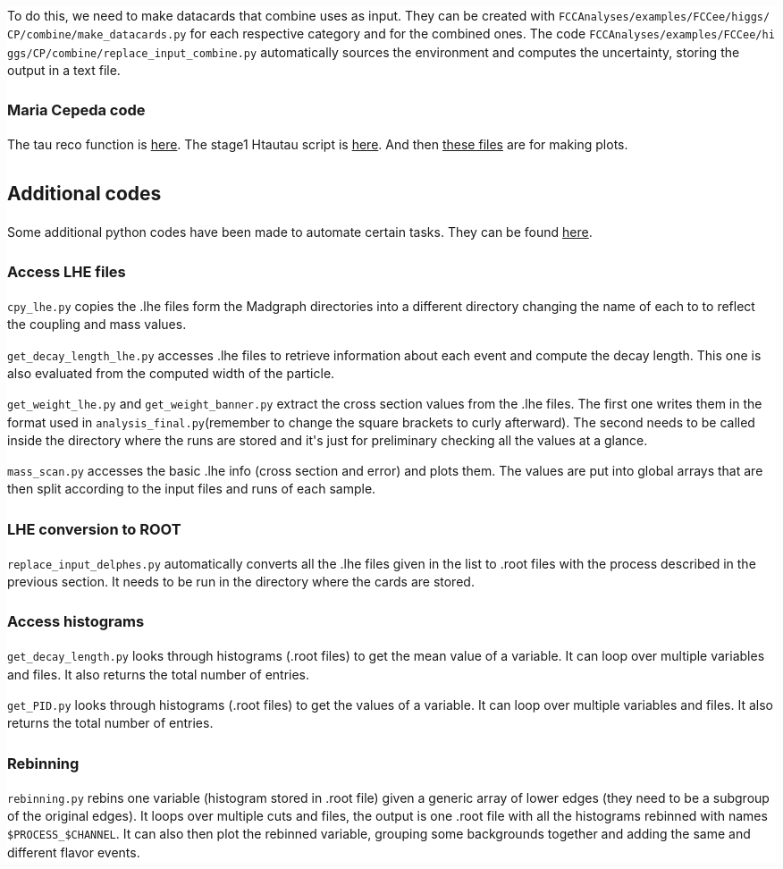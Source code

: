 To do this, we need to make datacards that combine uses as input. They can be created with `FCCAnalyses/examples/FCCee/higgs/CP/combine/make_datacards.py` for each respective category and for the combined ones. The code `FCCAnalyses/examples/FCCee/higgs/CP/combine/replace_input_combine.py` automatically sources the environment and computes the uncertainty, storing the output in a text file.

### Maria Cepeda code

The tau reco function is [here](https://github.com/mcepeda/FCCAnalyses/blob/master/analyzers/dataframe/src/myUtils.cc#L2559).
The stage1 Htautau script is [here](https://github.com/mcepeda/FCCAnalyses/blob/master/examples/FCCee/higgs/tautau/test/analysis_stage1_fromjets_win23.py).
And then [these files](https://github.com/mcepeda/ExamplesFCCee/tree/main/ZHTauTau) are for making plots.

## Additional codes

Some additional python codes have been made to automate certain tasks. They can be found [here](https://github.com/sofiagiappichini/FCCAnalyses/blob/master/examples/FCCee/bsm/LLPs/DisplacedHNL/codes).

### Access LHE files

`cpy_lhe.py` copies the .lhe files form the Madgraph directories into a different directory changing the name of each to to reflect the coupling and mass values.

`get_decay_length_lhe.py` accesses .lhe files to retrieve information about each event and compute the decay length. This one is also evaluated from the computed width of the particle.

`get_weight_lhe.py` and `get_weight_banner.py` extract the cross section values from the .lhe files. The first one writes them in the format used in `analysis_final.py`(remember to change the square brackets to curly afterward). The second needs to be called inside the directory where the runs are stored and it's just for preliminary checking all the values at a glance.

`mass_scan.py` accesses the basic .lhe info (cross section and error) and plots them. The values are put into global arrays that are then split according to the input files and runs of each sample.

### LHE conversion to ROOT

`replace_input_delphes.py` automatically converts all the .lhe files given in the list to .root files with the process described in the previous section. It needs to be run in the directory where the cards are stored.

### Access histograms

`get_decay_length.py` looks through histograms (.root files) to get the mean value of a variable. It can loop over multiple variables and files. It also returns the total number of entries.

`get_PID.py` looks through histograms (.root files) to get the values of a variable. It can loop over multiple variables and files. It also returns the total number of entries.

### Rebinning

`rebinning.py` rebins one variable (histogram stored in .root file) given a generic array of lower edges (they need to be a subgroup of the original edges). It loops over multiple cuts and files, the output is one .root file with all the histograms rebinned with names `$PROCESS_$CHANNEL`. It can also then plot the rebinned variable, grouping some backgrounds together and adding the same and different flavor events.

